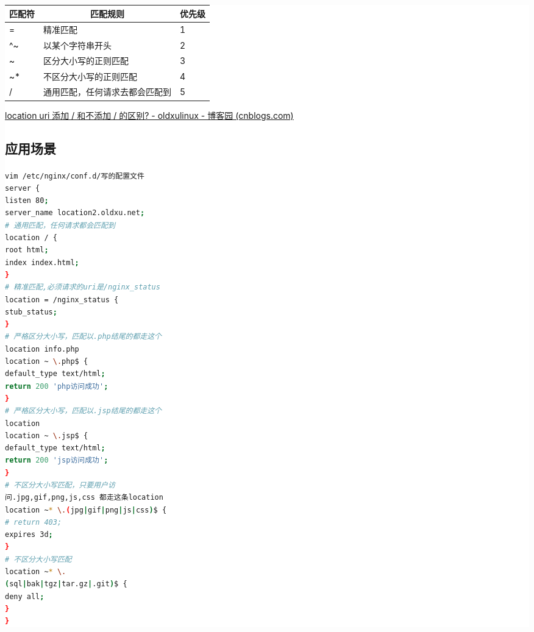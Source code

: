 | 匹配符  | 匹配规则            | 优先级 |
| ---- | --------------- | --- |
| =    | 精准匹配            | 1   |
| ^\~  | 以某个字符串开头        | 2   |
| \~   | 区分大小写的正则匹配      | 3   |
| \~\* | 不区分大小写的正则匹配     | 4   |
| /    | 通用匹配，任何请求去都会匹配到 | 5   |

[location uri 添加 / 和不添加 / 的区别? - oldxulinux - 博客园 (cnblogs.com)](https://www.cnblogs.com/oldxu/p/15128917.html "location uri 添加 / 和不添加 / 的区别? - oldxulinux - 博客园 (cnblogs.com)")

## 应用场景

```bash
vim /etc/nginx/conf.d/写的配置文件
server {
listen 80;
server_name location2.oldxu.net;
# 通用匹配，任何请求都会匹配到
location / {
root html;
index index.html;
}
# 精准匹配,必须请求的uri是/nginx_status
location = /nginx_status {
stub_status;
}
# 严格区分大小写，匹配以.php结尾的都走这个
location info.php
location ~ \.php$ {
default_type text/html;
return 200 'php访问成功';
}
# 严格区分大小写，匹配以.jsp结尾的都走这个
location
location ~ \.jsp$ {
default_type text/html;
return 200 'jsp访问成功';
}
# 不区分大小写匹配，只要用户访
问.jpg,gif,png,js,css 都走这条location
location ~* \.(jpg|gif|png|js|css)$ {
# return 403;
expires 3d;
}
# 不区分大小写匹配
location ~* \.
(sql|bak|tgz|tar.gz|.git)$ {
deny all;
}
}

```
